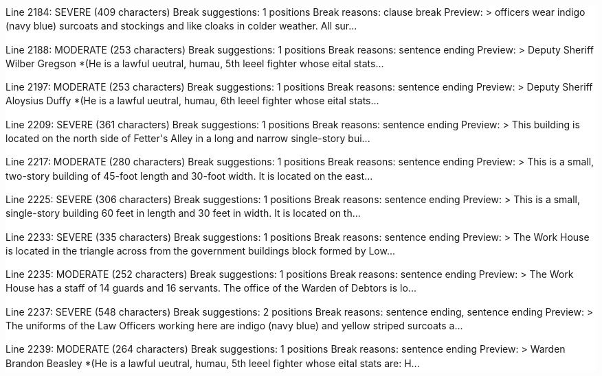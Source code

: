 Line 2184: SEVERE (409 characters)
  Break suggestions: 1 positions
  Break reasons: clause break
  Preview: > officers wear indigo (navy blue) surcoats and stockings and like cloaks in colder weather. All sur...

Line 2188: MODERATE (253 characters)
  Break suggestions: 1 positions
  Break reasons: sentence ending
  Preview: > Deputy Sheriff Wilber Gregson *(He is a lawful ueutral, humau, 5th leeel fighter whose eital stats...

Line 2197: MODERATE (253 characters)
  Break suggestions: 1 positions
  Break reasons: sentence ending
  Preview: > Deputy Sheriff Aloysius Duffy *(He is a lawful ueutral, humau, 6th leeel fighter whose eital stats...

Line 2209: SEVERE (361 characters)
  Break suggestions: 1 positions
  Break reasons: sentence ending
  Preview: > This building is located on the north side of Fetter's Alley in a long and narrow single-story bui...

Line 2217: MODERATE (280 characters)
  Break suggestions: 1 positions
  Break reasons: sentence ending
  Preview: > This is a small, two-story building of 45-foot length and 30-foot width. It is located on the east...

Line 2225: SEVERE (306 characters)
  Break suggestions: 1 positions
  Break reasons: sentence ending
  Preview: > This is a small, single-story building 60 feet in length and 30 feet in width. It is located on th...

Line 2233: SEVERE (335 characters)
  Break suggestions: 1 positions
  Break reasons: sentence ending
  Preview: > The Work House is located in the triangle across from the government buildings block formed by Low...

Line 2235: MODERATE (252 characters)
  Break suggestions: 1 positions
  Break reasons: sentence ending
  Preview: > The Work House has a staff of 14 guards and 16 servants. The office of the Warden of Debtors is lo...

Line 2237: SEVERE (548 characters)
  Break suggestions: 2 positions
  Break reasons: sentence ending, sentence ending
  Preview: > The uniforms of the Law Officers working here are indigo (navy blue) and yellow striped surcoats a...

Line 2239: MODERATE (264 characters)
  Break suggestions: 1 positions
  Break reasons: sentence ending
  Preview: > Warden Brandon Beasley *(He is a lawful ueutral, humau, 5th leeel fighter whose eital stats are: H...
